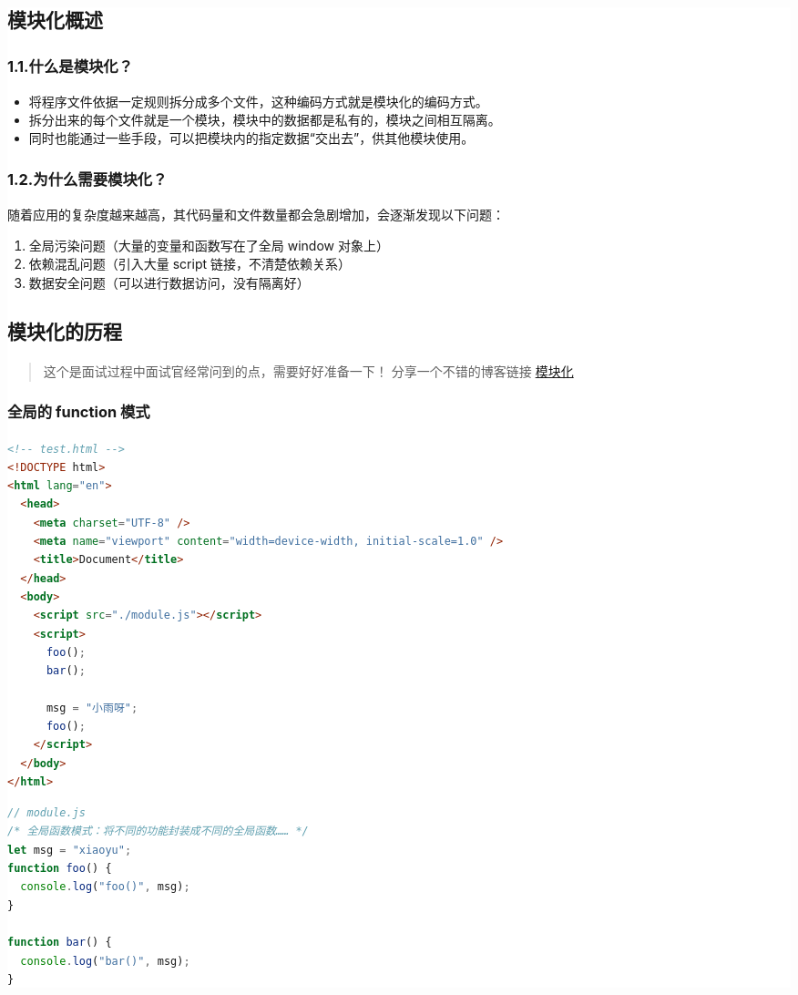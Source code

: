 ## 模块化概述

### 1.1.什么是模块化？

- 将程序文件依据一定规则拆分成多个文件，这种编码方式就是模块化的编码方式。
- 拆分出来的每个文件就是一个模块，模块中的数据都是私有的，模块之间相互隔离。
- 同时也能通过一些手段，可以把模块内的指定数据“交出去”，供其他模块使用。

### 1.2.为什么需要模块化？

随着应用的复杂度越来越高，其代码量和文件数量都会急剧增加，会逐渐发现以下问题：

1. 全局污染问题（大量的变量和函数写在了全局 window 对象上）
2. 依赖混乱问题（引入大量 script 链接，不清楚依赖关系）
3. 数据安全问题（可以进行数据访问，没有隔离好）

## 模块化的历程

> 这个是面试过程中面试官经常问到的点，需要好好准备一下！
> 分享一个不错的博客链接 [模块化](https://blog.csdn.net/hangao233/article/details/122868611)

### 全局的 function 模式

```html
<!-- test.html -->
<!DOCTYPE html>
<html lang="en">
  <head>
    <meta charset="UTF-8" />
    <meta name="viewport" content="width=device-width, initial-scale=1.0" />
    <title>Document</title>
  </head>
  <body>
    <script src="./module.js"></script>
    <script>
      foo();
      bar();

      msg = "小雨呀";
      foo();
    </script>
  </body>
</html>
```

```js
// module.js
/* 全局函数模式：将不同的功能封装成不同的全局函数…… */
let msg = "xiaoyu";
function foo() {
  console.log("foo()", msg);
}

function bar() {
  console.log("bar()", msg);
}
```
